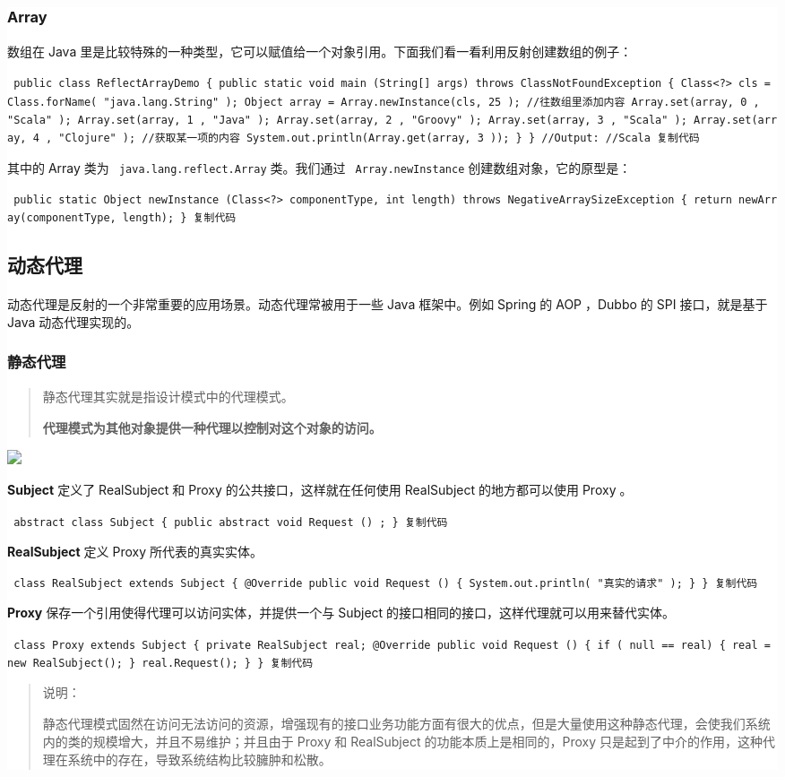 ### Array ###

数组在 Java 里是比较特殊的一种类型，它可以赋值给一个对象引用。下面我们看一看利用反射创建数组的例子：

` public class ReflectArrayDemo { public static void main (String[] args) throws ClassNotFoundException { Class<?> cls = Class.forName( "java.lang.String" ); Object array = Array.newInstance(cls, 25 ); //往数组里添加内容 Array.set(array, 0 , "Scala" ); Array.set(array, 1 , "Java" ); Array.set(array, 2 , "Groovy" ); Array.set(array, 3 , "Scala" ); Array.set(array, 4 , "Clojure" ); //获取某一项的内容 System.out.println(Array.get(array, 3 )); } } //Output: //Scala 复制代码`

其中的 Array 类为 ` java.lang.reflect.Array` 类。我们通过 ` Array.newInstance` 创建数组对象，它的原型是：

` public static Object newInstance (Class<?> componentType, int length) throws NegativeArraySizeException { return newArray(componentType, length); } 复制代码`

## 动态代理 ##

动态代理是反射的一个非常重要的应用场景。动态代理常被用于一些 Java 框架中。例如 Spring 的 AOP ，Dubbo 的 SPI 接口，就是基于 Java 动态代理实现的。

### 静态代理 ###

> 
> 
> 
> 静态代理其实就是指设计模式中的代理模式。
> 
> 
> 
> **代理模式为其他对象提供一种代理以控制对这个对象的访问。**
> 
> 

![](https://user-gold-cdn.xitu.io/2019/3/26/169bab47c6f5fba0?imageView2/0/w/1280/h/960/ignore-error/1)

**Subject** 定义了 RealSubject 和 Proxy 的公共接口，这样就在任何使用 RealSubject 的地方都可以使用 Proxy 。

` abstract class Subject { public abstract void Request () ; } 复制代码`

**RealSubject** 定义 Proxy 所代表的真实实体。

` class RealSubject extends Subject { @Override public void Request () { System.out.println( "真实的请求" ); } } 复制代码`

**Proxy** 保存一个引用使得代理可以访问实体，并提供一个与 Subject 的接口相同的接口，这样代理就可以用来替代实体。

` class Proxy extends Subject { private RealSubject real; @Override public void Request () { if ( null == real) { real = new RealSubject(); } real.Request(); } } 复制代码`
> 
> 
> 
> 
> 说明：
> 
> 
> 
> 静态代理模式固然在访问无法访问的资源，增强现有的接口业务功能方面有很大的优点，但是大量使用这种静态代理，会使我们系统内的类的规模增大，并且不易维护；并且由于
> Proxy 和 RealSubject 的功能本质上是相同的，Proxy 只是起到了中介的作用，这种代理在系统中的存在，导致系统结构比较臃肿和松散。
> 
> 
> 
